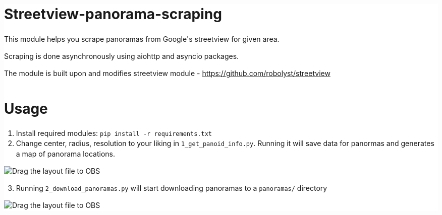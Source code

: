 # Streetview-panorama-scraping
 This module helps you scrape panoramas from Google's streetview for given area.

 Scraping is done asynchronously using aiohttp and asyncio packages.

The module is built upon and modifies streetview module - https://github.com/robolyst/streetview

# Usage
1. Install required modules: `pip install -r requirements.txt`
2. Change center, radius, resolution to your liking in `1_get_panoid_info.py`. Running it will save data for panormas and generates a map of panorama locations.

<img width="100%" alt="Drag the layout file to OBS" src="https://i.imgur.com/DzjSq7a.png">

3. Running `2_download_panoramas.py` will start downloading panoramas to a  `panoramas/` directory

<img width="100%" alt="Drag the layout file to OBS" src="https://i.imgur.com/MDsnjX3.jpg">
